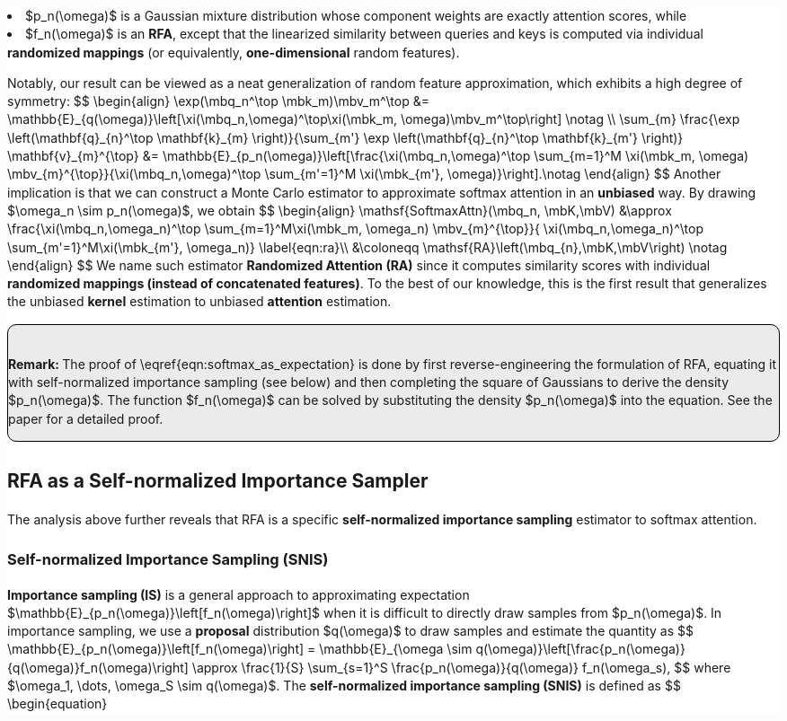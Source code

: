   <li>$p_n(\omega)$ is a Gaussian mixture distribution whose component weights are exactly attention scores, while </li>
  <li>$f_n(\omega)$ is an <b>RFA</b>, except that the linearized similarity between queries and keys is computed via individual <b>randomized mappings</b> (or equivalently, <b>one-dimensional</b> random features).</li>
</ul></p>

<p>
Notably, our result can be viewed as a neat generalization of random feature approximation, which exhibits a high degree of symmetry:
$$
\begin{align}
    \exp(\mbq_n^\top \mbk_m)\mbv_m^\top &= \mathbb{E}_{q(\omega)}\left[\xi(\mbq_n,\omega)^\top\xi(\mbk_m, \omega)\mbv_m^\top\right] \notag \\
   \sum_{m} \frac{\exp \left(\mathbf{q}_{n}^\top \mathbf{k}_{m} \right)}{\sum_{m'} \exp \left(\mathbf{q}_{n}^\top \mathbf{k}_{m'} \right)} \mathbf{v}_{m}^{\top} &= \mathbb{E}_{p_n(\omega)}\left[\frac{\xi(\mbq_n,\omega)^\top \sum_{m=1}^M \xi(\mbk_m, \omega) \mbv_{m}^{\top}}{\xi(\mbq_n,\omega)^\top \sum_{m'=1}^M \xi(\mbk_{m'}, \omega)}\right].\notag
\end{align}
$$
Another implication is that we can construct a Monte Carlo estimator to approximate softmax attention in an <b>unbiased</b> way. By drawing $\omega_n \sim p_n(\omega)$, we obtain
$$
\begin{align}
    \mathsf{SoftmaxAttn}(\mbq_n, \mbK,\mbV)
    &\approx \frac{\xi(\mbq_n,\omega_n)^\top \sum_{m=1}^M\xi(\mbk_m, \omega_n) \mbv_{m}^{\top}}{ \xi(\mbq_n,\omega_n)^\top \sum_{m'=1}^M\xi(\mbk_{m'}, \omega_n)} \label{eqn:ra}\\
    &\coloneqq \mathsf{RA}\left(\mbq_{n},\mbK,\mbV\right) \notag
\end{align}
$$
We name such estimator <b>Randomized Attention (RA)</b> since it computes similarity scores with individual <b>randomized mappings (instead of concatenated features)</b>. To the best of our knowledge, this is the first result that generalizes the unbiased <b>kernel</b> estimation to unbiased <b>attention</b> estimation.
</p>

<div class="row mt-3" style="border: 1px solid #000; background-color: #ebebeb; border-radius: 10px; padding-top: 20px">
    <p> <b> Remark: </b>  
    The proof of \eqref{eqn:softmax_as_expectation} is done by first reverse-engineering the formulation of RFA, equating it with self-normalized importance sampling (see below) and then completing the square of Gaussians to derive the density $p_n(\omega)$. The function $f_n(\omega)$ can be solved by substituting the density $p_n(\omega)$ into the equation. See the paper for a detailed proof.</p>
</div>

## RFA as a Self-normalized Importance Sampler
The analysis above further reveals that RFA is a specific **self-normalized importance sampling** estimator to softmax attention.

### Self-normalized Importance Sampling (SNIS)
<p>
<b>Importance sampling (IS)</b> is a general approach to approximating expectation $\mathbb{E}_{p_n(\omega)}\left[f_n(\omega)\right]$ when it is difficult to directly draw samples from $p_n(\omega)$. In importance sampling, we use a <b>proposal</b> distribution $q(\omega)$ to draw samples and estimate the quantity as 
$$
\mathbb{E}_{p_n(\omega)}\left[f_n(\omega)\right] = \mathbb{E}_{\omega \sim q(\omega)}\left[\frac{p_n(\omega)}{q(\omega)}f_n(\omega)\right] \approx \frac{1}{S} \sum_{s=1}^S \frac{p_n(\omega)}{q(\omega)} f_n(\omega_s),
$$
where $\omega_1, \dots, \omega_S \sim q(\omega)$. The <b>self-normalized importance sampling (SNIS)</b> is defined as
$$
\begin{equation}